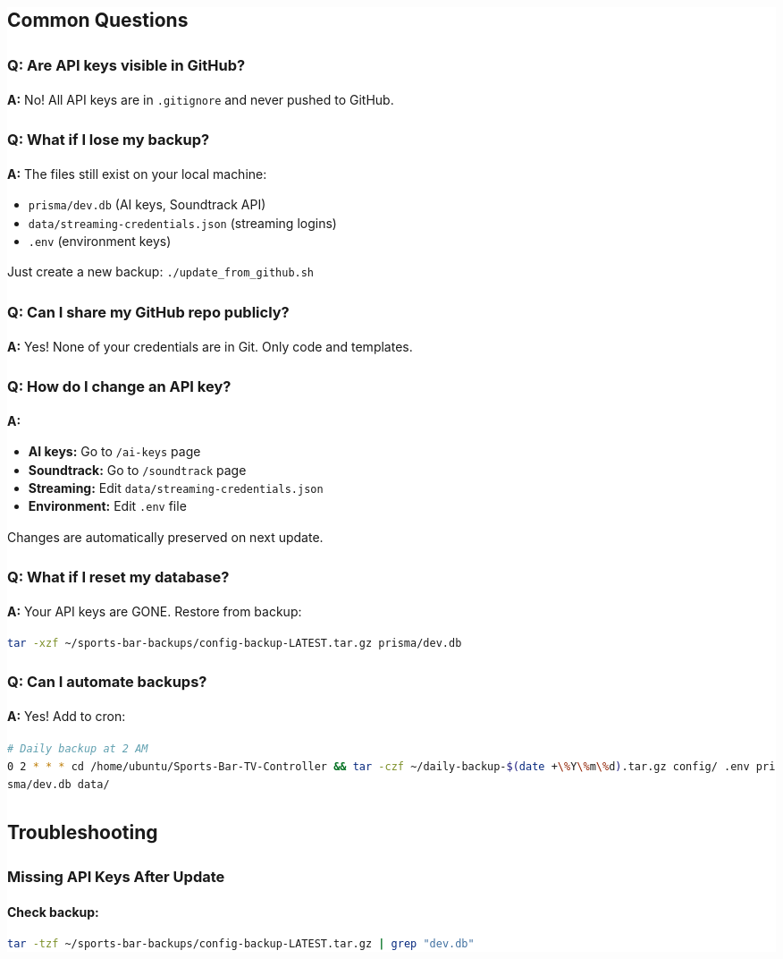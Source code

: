 ## Common Questions

### Q: Are API keys visible in GitHub?

**A:** No! All API keys are in `.gitignore` and never pushed to GitHub.

### Q: What if I lose my backup?

**A:** The files still exist on your local machine:
- `prisma/dev.db` (AI keys, Soundtrack API)
- `data/streaming-credentials.json` (streaming logins)
- `.env` (environment keys)

Just create a new backup: `./update_from_github.sh`

### Q: Can I share my GitHub repo publicly?

**A:** Yes! None of your credentials are in Git. Only code and templates.

### Q: How do I change an API key?

**A:** 
- **AI keys:** Go to `/ai-keys` page
- **Soundtrack:** Go to `/soundtrack` page
- **Streaming:** Edit `data/streaming-credentials.json`
- **Environment:** Edit `.env` file

Changes are automatically preserved on next update.

### Q: What if I reset my database?

**A:** Your API keys are GONE. Restore from backup:
```bash
tar -xzf ~/sports-bar-backups/config-backup-LATEST.tar.gz prisma/dev.db
```

### Q: Can I automate backups?

**A:** Yes! Add to cron:
```bash
# Daily backup at 2 AM
0 2 * * * cd /home/ubuntu/Sports-Bar-TV-Controller && tar -czf ~/daily-backup-$(date +\%Y\%m\%d).tar.gz config/ .env prisma/dev.db data/
```

## Troubleshooting

### Missing API Keys After Update

**Check backup:**
```bash
tar -tzf ~/sports-bar-backups/config-backup-LATEST.tar.gz | grep "dev.db"
```
